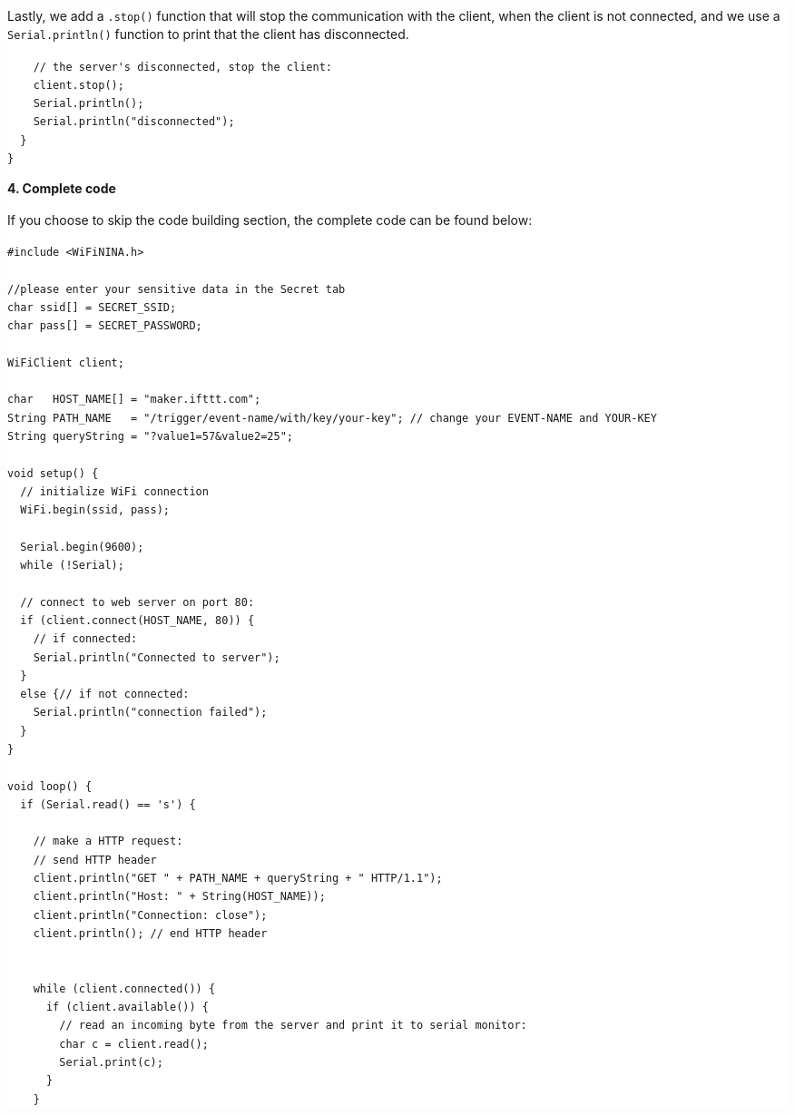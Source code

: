 Lastly, we add a `.stop()` function that will stop the communication with the client, when the client is not connected, and we use a `Serial.println()` function to print that the client has disconnected.

```arduino
    // the server's disconnected, stop the client:
    client.stop();
    Serial.println();
    Serial.println("disconnected");
  }
}
```

**4. Complete code**

If you choose to skip the code building section, the complete code can be found below:

```arduino
#include <WiFiNINA.h>

//please enter your sensitive data in the Secret tab
char ssid[] = SECRET_SSID;
char pass[] = SECRET_PASSWORD;

WiFiClient client;

char   HOST_NAME[] = "maker.ifttt.com";
String PATH_NAME   = "/trigger/event-name/with/key/your-key"; // change your EVENT-NAME and YOUR-KEY
String queryString = "?value1=57&value2=25";

void setup() {
  // initialize WiFi connection
  WiFi.begin(ssid, pass);

  Serial.begin(9600);
  while (!Serial);

  // connect to web server on port 80:
  if (client.connect(HOST_NAME, 80)) {
    // if connected:
    Serial.println("Connected to server");
  }
  else {// if not connected:
    Serial.println("connection failed");
  }
}

void loop() {
  if (Serial.read() == 's') {

    // make a HTTP request:
    // send HTTP header
    client.println("GET " + PATH_NAME + queryString + " HTTP/1.1");
    client.println("Host: " + String(HOST_NAME));
    client.println("Connection: close");
    client.println(); // end HTTP header


    while (client.connected()) {
      if (client.available()) {
        // read an incoming byte from the server and print it to serial monitor:
        char c = client.read();
        Serial.print(c);
      }
    }
```